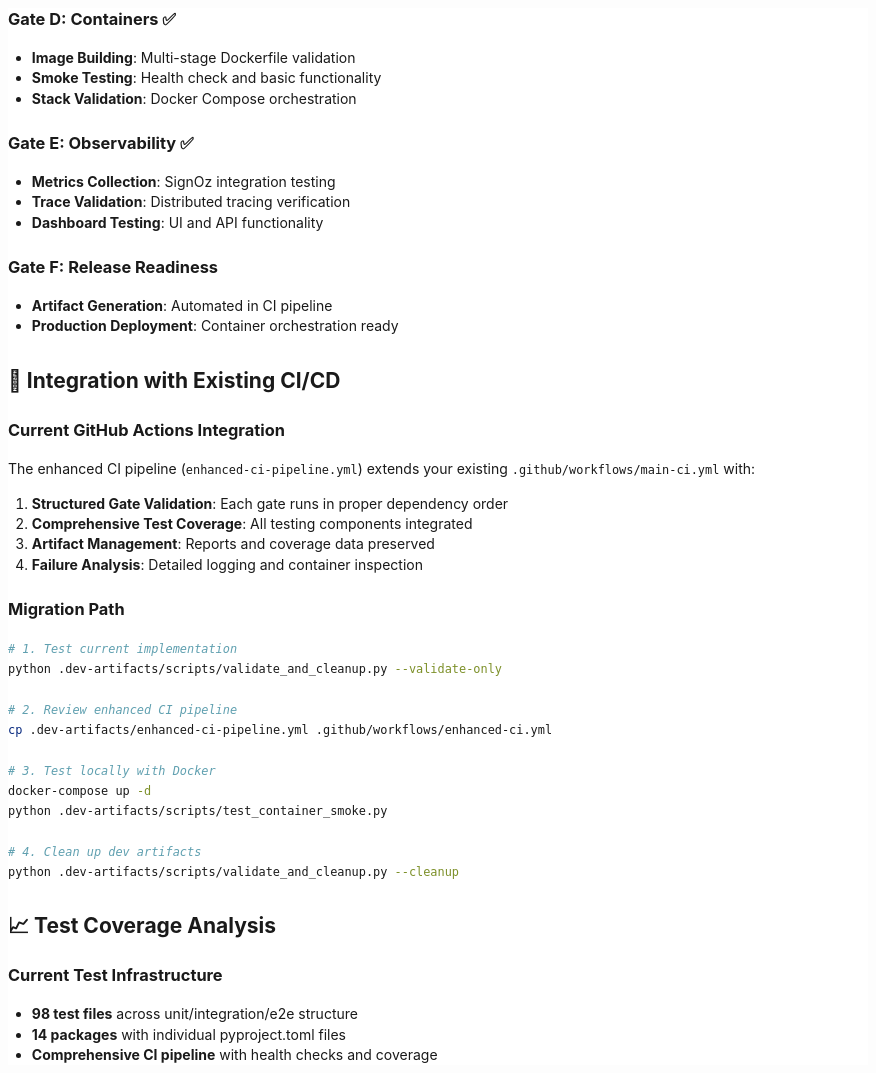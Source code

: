 ### Gate D: Containers ✅
- **Image Building**: Multi-stage Dockerfile validation
- **Smoke Testing**: Health check and basic functionality
- **Stack Validation**: Docker Compose orchestration

### Gate E: Observability ✅ 
- **Metrics Collection**: SignOz integration testing
- **Trace Validation**: Distributed tracing verification
- **Dashboard Testing**: UI and API functionality

### Gate F: Release Readiness
- **Artifact Generation**: Automated in CI pipeline
- **Production Deployment**: Container orchestration ready

## 🔧 Integration with Existing CI/CD

### Current GitHub Actions Integration

The enhanced CI pipeline (`enhanced-ci-pipeline.yml`) extends your existing `.github/workflows/main-ci.yml` with:

1. **Structured Gate Validation**: Each gate runs in proper dependency order
2. **Comprehensive Test Coverage**: All testing components integrated
3. **Artifact Management**: Reports and coverage data preserved
4. **Failure Analysis**: Detailed logging and container inspection

### Migration Path

```bash
# 1. Test current implementation
python .dev-artifacts/scripts/validate_and_cleanup.py --validate-only

# 2. Review enhanced CI pipeline  
cp .dev-artifacts/enhanced-ci-pipeline.yml .github/workflows/enhanced-ci.yml

# 3. Test locally with Docker
docker-compose up -d
python .dev-artifacts/scripts/test_container_smoke.py

# 4. Clean up dev artifacts
python .dev-artifacts/scripts/validate_and_cleanup.py --cleanup
```

## 📈 Test Coverage Analysis

### Current Test Infrastructure
- **98 test files** across unit/integration/e2e structure
- **14 packages** with individual pyproject.toml files
- **Comprehensive CI pipeline** with health checks and coverage
